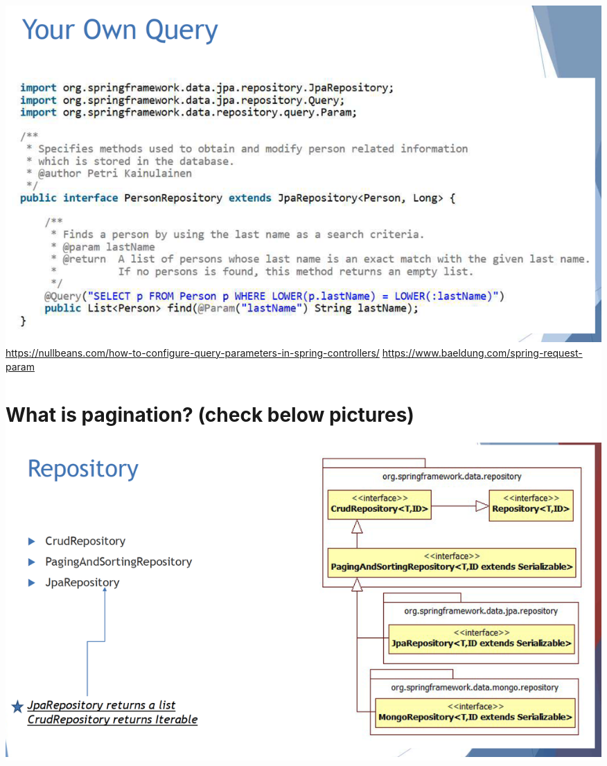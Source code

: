 ![query_parameter](https://github.com/HuanWangGATECH/chuwa4.1ShortQuestions/blob/huan_wang/assignment5/query_with_parameter.png)
https://nullbeans.com/how-to-configure-query-parameters-in-spring-controllers/
https://www.baeldung.com/spring-request-param



# What is pagination? (check below pictures)

![repository](https://github.com/HuanWangGATECH/chuwa4.1ShortQuestions/blob/huan_wang/assignment5/repository.png)